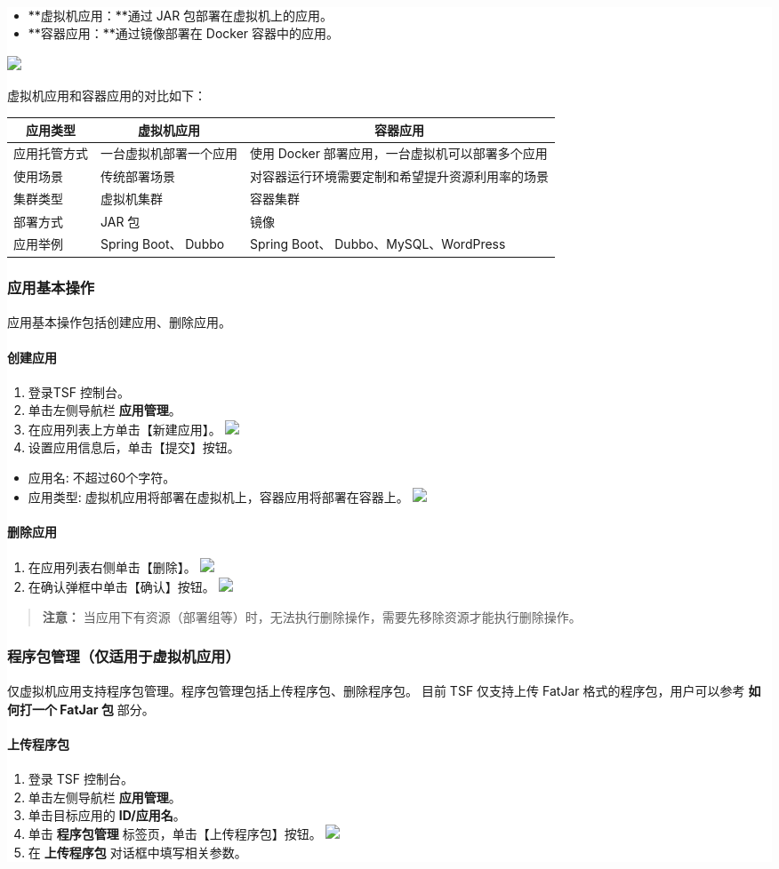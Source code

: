 - **虚拟机应用：**通过 JAR 包部署在虚拟机上的应用。
- **容器应用：**通过镜像部署在 Docker 容器中的应用。

![](https://main.qcloudimg.com/raw/3c98311621ab5160bbd82301eea9d543.png)

虚拟机应用和容器应用的对比如下：

|应用类型|虚拟机应用|容器应用|
|---|---|---|
|应用托管方式| 一台虚拟机部署一个应用 | 使用 Docker 部署应用，一台虚拟机可以部署多个应用|
|使用场景| 传统部署场景 | 对容器运行环境需要定制和希望提升资源利用率的场景|
|集群类型|虚拟机集群|容器集群|
|部署方式|JAR 包|镜像|
|应用举例|Spring Boot、 Dubbo|Spring Boot、 Dubbo、MySQL、WordPress|



### 应用基本操作

应用基本操作包括创建应用、删除应用。

#### 创建应用
1. 登录TSF 控制台。
2. 单击左侧导航栏 **应用管理**。
3. 在应用列表上方单击【新建应用】。
![](https://main.qcloudimg.com/raw/fd2e0338603b1a7c2af90a719a3a1d75.png)
4. 设置应用信息后，单击【提交】按钮。
 - 应用名: 不超过60个字符。
 - 应用类型: 虚拟机应用将部署在虚拟机上，容器应用将部署在容器上。
![](https://main.qcloudimg.com/raw/013ad5f4c8da463d1f6edd7a67261e04.png)

#### 删除应用
1. 在应用列表右侧单击【删除】。
![](https://main.qcloudimg.com/raw/6d35a19840ef8cfee26d8d1375c33294.png)
2. 在确认弹框中单击【确认】按钮。
![](https://main.qcloudimg.com/raw/7f7954e341dd92c9128c97ef7ada0fe5.png)

>**注意：**
>当应用下有资源（部署组等）时，无法执行删除操作，需要先移除资源才能执行删除操作。


### 程序包管理（仅适用于虚拟机应用）

仅虚拟机应用支持程序包管理。程序包管理包括上传程序包、删除程序包。
目前 TSF 仅支持上传 FatJar 格式的程序包，用户可以参考 **如何打一个 FatJar 包** 部分。

#### 上传程序包
1. 登录 TSF 控制台。
2. 单击左侧导航栏 **应用管理**。
3. 单击目标应用的 **ID/应用名**。
4. 单击 **程序包管理** 标签页，单击【上传程序包】按钮。
![](https://main.qcloudimg.com/raw/41bfef19df866bd09ebae4716ce59d2b.png)
5. 在 **上传程序包** 对话框中填写相关参数。
